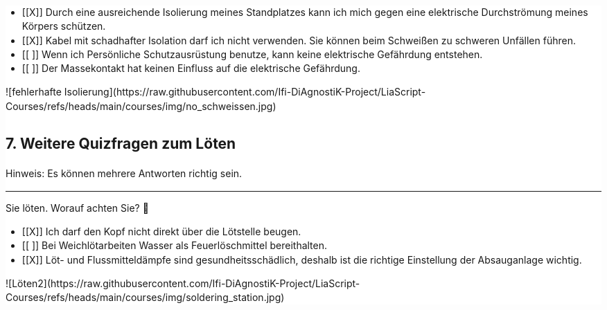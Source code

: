 <div class="flex-child" style="min-width: 250px">


- [[X]] Durch eine ausreichende Isolierung meines Standplatzes kann ich mich gegen eine elektrische Durchströmung meines Körpers schützen.
- [[X]] Kabel mit schadhafter Isolation darf ich nicht verwenden. Sie können beim Schweißen zu schweren Unfällen führen.
- [[ ]] Wenn ich Persönliche Schutzausrüstung benutze, kann keine elektrische Gefährdung entstehen.
- [[ ]] Der Massekontakt hat keinen Einfluss auf die elektrische Gefährdung.


</div>

<div class="flex-child" style="min-width: 150px">
![fehlerhafte Isolierung](https://raw.githubusercontent.com/Ifi-DiAgnostiK-Project/LiaScript-Courses/refs/heads/main/courses/img/no_schweissen.jpg)

</div>

</section> 

## 7. Weitere Quizfragen zum Löten

Hinweis: Es können mehrere Antworten richtig sein. 

---------------

Sie löten. Worauf achten Sie?  🤔

<section class="flex-container">

<div class="flex-child" style="min-width: 250px">


- [[X]] Ich darf den Kopf nicht direkt über die Lötstelle beugen.
- [[ ]] Bei Weichlötarbeiten Wasser als Feuerlöschmittel bereithalten.
- [[X]] Löt- und Flussmitteldämpfe sind gesundheitsschädlich, deshalb ist die richtige Einstellung der Absauganlage wichtig.


</div>

<div class="flex-child" style="min-width: 150px">
![Löten2](https://raw.githubusercontent.com/Ifi-DiAgnostiK-Project/LiaScript-Courses/refs/heads/main/courses/img/soldering_station.jpg)

</div>
